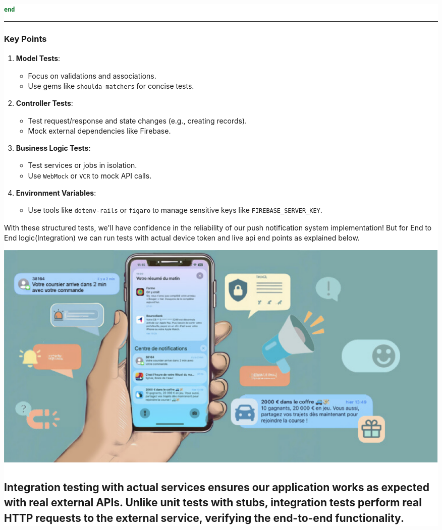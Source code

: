 ```ruby
end
```

---

### **Key Points**
1. **Model Tests**:
   - Focus on validations and associations.
   - Use gems like `shoulda-matchers` for concise tests.

2. **Controller Tests**:
   - Test request/response and state changes (e.g., creating records).
   - Mock external dependencies like Firebase.

3. **Business Logic Tests**:
   - Test services or jobs in isolation.
   - Use `WebMock` or `VCR` to mock API calls.

4. **Environment Variables**:
   - Use tools like `dotenv-rails` or `figaro` to manage sensitive keys like `FIREBASE_SERVER_KEY`.

With these structured tests, we'll have confidence in the reliability of our push notification system implementation! But for End to End logic(Integration) we can run tests with actual device token and live api end points as explained below.

<p align="center" >
  <img src="/assets/img/push-notifications.png" alt="push notification"/>
</p>

## Integration testing with actual services ensures our application works as expected with real external APIs. Unlike unit tests with stubs, integration tests perform real HTTP requests to the external service, verifying the end-to-end functionality.
